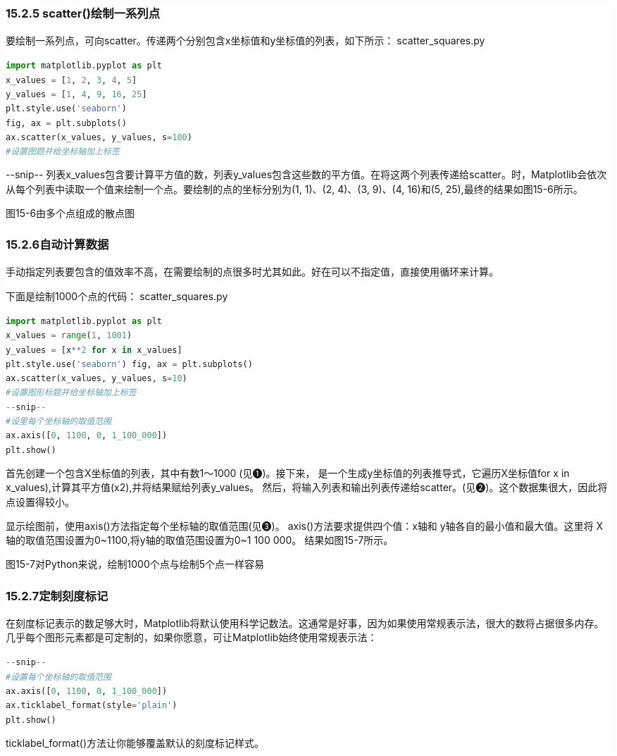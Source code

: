 ### 15.2.5 scatter()绘制一系列点

要绘制一系列点，可向scatter。传递两个分别包含x坐标值和y坐标值的列表，如下所示：
scatter_squares.py
```python
import matplotlib.pyplot as plt
x_values = [1, 2, 3, 4, 5]
y_values = [1, 4, 9, 16, 25]
plt.style.use('seaborn')
fig, ax = plt.subplots()
ax.scatter(x_values, y_values, s=100)
#设置图题并给坐标轴加上标签
```

--snip--
列表x_values包含要计算平方值的数，列表y_values包含这些数的平方值。在将这两个列表传递给scatter。时，Matplotlib会依次从每个列表中读取一个值来绘制一个点。要绘制的点的坐标分别为(1, 1)、(2, 4)、(3, 9)、(4, 16)和(5, 25),最终的结果如图15-6所示。

图15-6由多个点组成的散点图

### 15.2.6自动计算数据

手动指定列表要包含的值效率不高，在需要绘制的点很多时尤其如此。好在可以不指定值，直接使用循环来计算。

下面是绘制1000个点的代码：
scatter_squares.py

```python
import matplotlib.pyplot as plt
x_values = range(1, 1001)
y_values = [x**2 for x in x_values]
plt.style.use('seaborn') fig, ax = plt.subplots()
ax.scatter(x_values, y_values, s=10)
#设置图形标题并给坐标轴加上标签
--snip--
#设里每个坐标轴的取值范围
ax.axis([0, 1100, 0, 1_100_000])
plt.show()
```
首先创建一个包含X坐标值的列表，其中有数1〜1000 (见❶)。接下来， 是一个生成y坐标值的列表推导式，它遍历X坐标值for x in x_values),计算其平方值(x2),并将结果赋给列表y_values。 然后，将输入列表和输出列表传递给scatter。(见❷)。这个数据集很大，因此将点设置得较小。

显示绘图前，使用axis()方法指定每个坐标轴的取值范围(见❸)。 axis()方法要求提供四个值：x轴和
y轴各自的最小值和最大值。这里将 X轴的取值范围设置为0~1100,将y轴的取值范围设置为0~1 100 000。 结果如图15-7所示。

图15-7对Python来说，绘制1000个点与绘制5个点一样容易

### 15.2.7定制刻度标记

在刻度标记表示的数足够大时，Matplotlib将默认使用科学记数法。这通常是好事，因为如果使用常规表示法，很大的数将占据很多内存。
几乎每个图形元素都是可定制的，如果你愿意，可让Matplotlib始终使用常规表示法：
```python
--snip--
#设置每个坐标轴的取值范围
ax.axis([0, 1100, 0, 1_100_000])
ax.ticklabel_format(style='plain')
plt.show()
```
ticklabel_format()方法让你能够覆盖默认的刻度标记样式。
